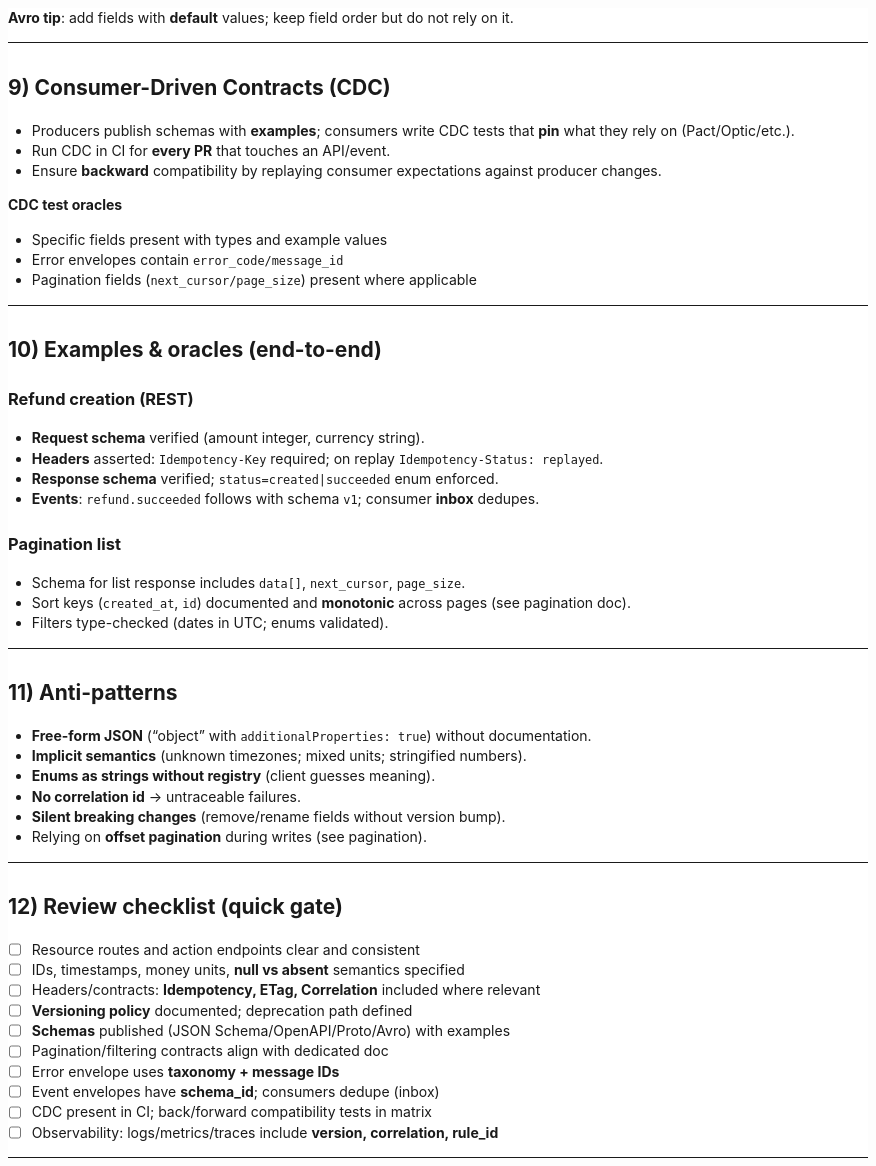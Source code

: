 **Avro tip**: add fields with **default** values; keep field order but do not rely on it.

---

## 9) Consumer-Driven Contracts (CDC)

- Producers publish schemas with **examples**; consumers write CDC tests that **pin** what they rely on (Pact/Optic/etc.).  
- Run CDC in CI for **every PR** that touches an API/event.  
- Ensure **backward** compatibility by replaying consumer expectations against producer changes.

**CDC test oracles**
- Specific fields present with types and example values  
- Error envelopes contain `error_code/message_id`  
- Pagination fields (`next_cursor/page_size`) present where applicable

---

## 10) Examples & oracles (end-to-end)

### Refund creation (REST)

- **Request schema** verified (amount integer, currency string).  
- **Headers** asserted: `Idempotency-Key` required; on replay `Idempotency-Status: replayed`.  
- **Response schema** verified; `status=created|succeeded` enum enforced.  
- **Events**: `refund.succeeded` follows with schema `v1`; consumer **inbox** dedupes.

### Pagination list

- Schema for list response includes `data[]`, `next_cursor`, `page_size`.  
- Sort keys (`created_at`, `id`) documented and **monotonic** across pages (see pagination doc).  
- Filters type-checked (dates in UTC; enums validated).

---

## 11) Anti-patterns

- **Free-form JSON** (“object” with `additionalProperties: true`) without documentation.  
- **Implicit semantics** (unknown timezones; mixed units; stringified numbers).  
- **Enums as strings without registry** (client guesses meaning).  
- **No correlation id** → untraceable failures.  
- **Silent breaking changes** (remove/rename fields without version bump).  
- Relying on **offset pagination** during writes (see pagination).

---

## 12) Review checklist (quick gate)

- [ ] Resource routes and action endpoints clear and consistent  
- [ ] IDs, timestamps, money units, **null vs absent** semantics specified  
- [ ] Headers/contracts: **Idempotency, ETag, Correlation** included where relevant  
- [ ] **Versioning policy** documented; deprecation path defined  
- [ ] **Schemas** published (JSON Schema/OpenAPI/Proto/Avro) with examples  
- [ ] Pagination/filtering contracts align with dedicated doc  
- [ ] Error envelope uses **taxonomy + message IDs**  
- [ ] Event envelopes have **schema_id**; consumers dedupe (inbox)  
- [ ] CDC present in CI; back/forward compatibility tests in matrix  
- [ ] Observability: logs/metrics/traces include **version, correlation, rule_id**

---